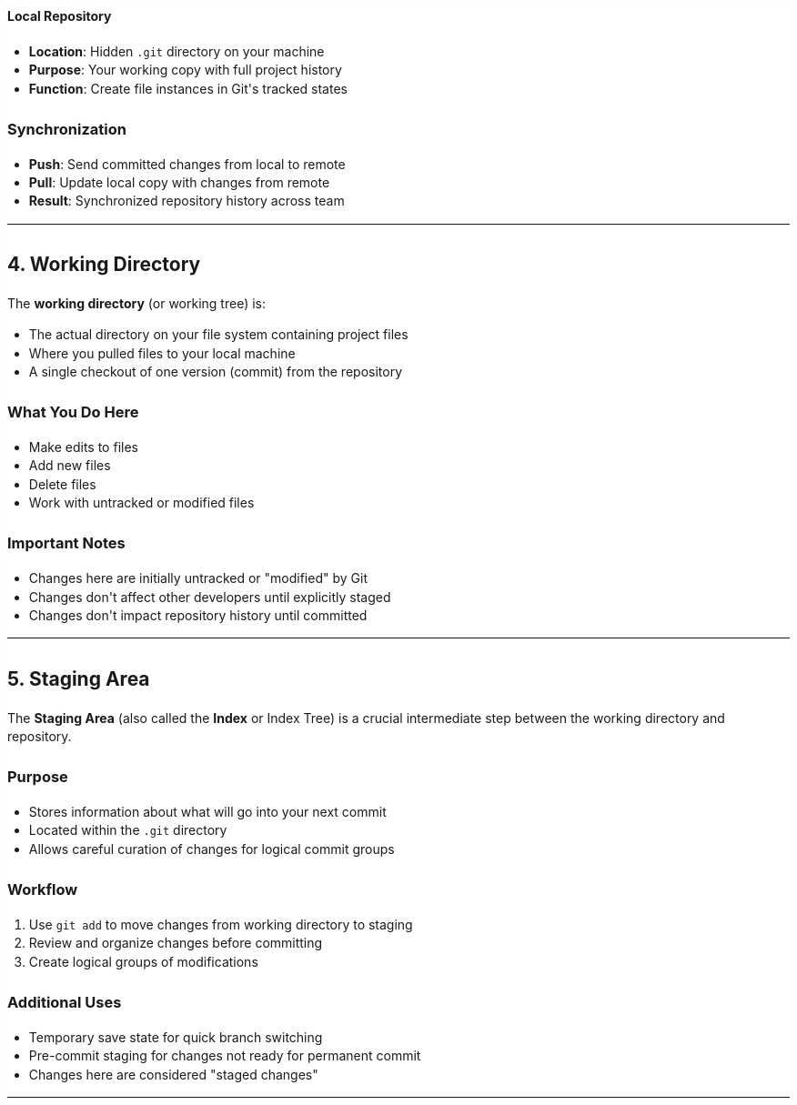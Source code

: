 #### Local Repository
- **Location**: Hidden `.git` directory on your machine
- **Purpose**: Your working copy with full project history
- **Function**: Create file instances in Git's tracked states

### Synchronization
- **Push**: Send committed changes from local to remote
- **Pull**: Update local copy with changes from remote
- **Result**: Synchronized repository history across team

---

## 4. Working Directory

The **working directory** (or working tree) is:
- The actual directory on your file system containing project files
- Where you pulled files to your local machine
- A single checkout of one version (commit) from the repository

### What You Do Here
- Make edits to files
- Add new files
- Delete files
- Work with untracked or modified files

### Important Notes
- Changes here are initially untracked or "modified" by Git
- Changes don't affect other developers until explicitly staged
- Changes don't impact repository history until committed

---

## 5. Staging Area

The **Staging Area** (also called the **Index** or Index Tree) is a crucial intermediate step between the working directory and repository.

### Purpose
- Stores information about what will go into your next commit
- Located within the `.git` directory
- Allows careful curation of changes for logical commit groups

### Workflow
1. Use `git add` to move changes from working directory to staging
2. Review and organize changes before committing
3. Create logical groups of modifications

### Additional Uses
- Temporary save state for quick branch switching
- Pre-commit staging for changes not ready for permanent commit
- Changes here are considered "staged changes"

---